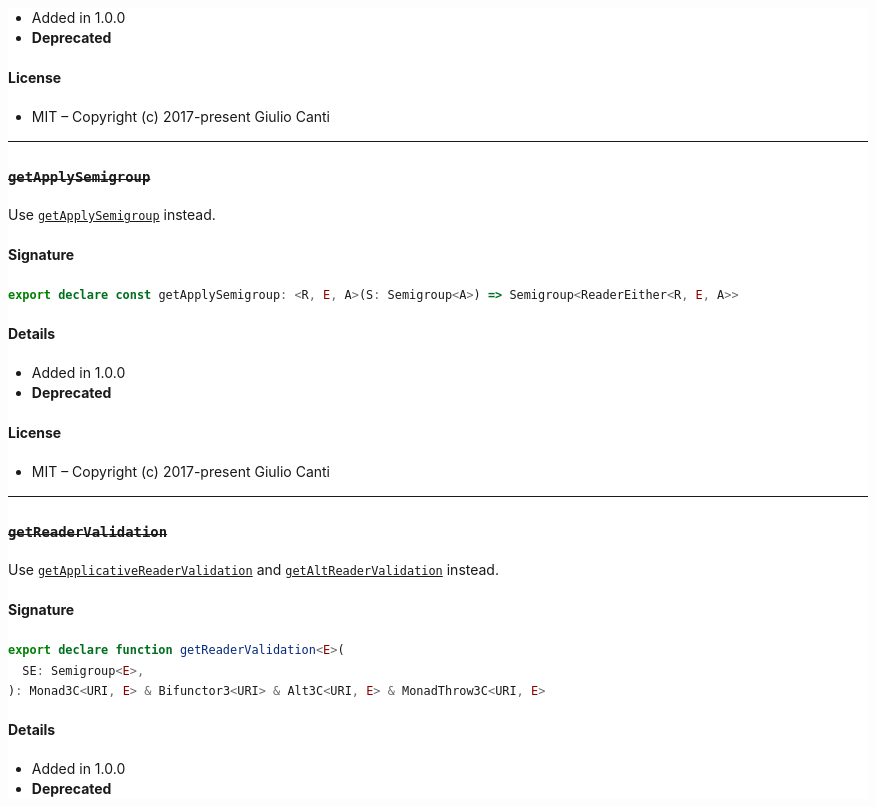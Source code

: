 * Added in 1.0.0
* **Deprecated**


#### License

* MIT – Copyright (c) 2017-present Giulio Canti

---


### ~~`getApplySemigroup`~~

Use [`getApplySemigroup`](./Apply.ts.html#getapplysemigroup) instead.




#### Signature

```typescript
export declare const getApplySemigroup: <R, E, A>(S: Semigroup<A>) => Semigroup<ReaderEither<R, E, A>>
```

#### Details

* Added in 1.0.0
* **Deprecated**


#### License

* MIT – Copyright (c) 2017-present Giulio Canti

---


### ~~`getReaderValidation`~~

Use [`getApplicativeReaderValidation`](#getapplicativereadervalidation) and [`getAltReaderValidation`](#getaltreadervalidation) instead.




#### Signature

```typescript
export declare function getReaderValidation<E>(
  SE: Semigroup<E>,
): Monad3C<URI, E> & Bifunctor3<URI> & Alt3C<URI, E> & MonadThrow3C<URI, E>

```

#### Details

* Added in 1.0.0
* **Deprecated**

